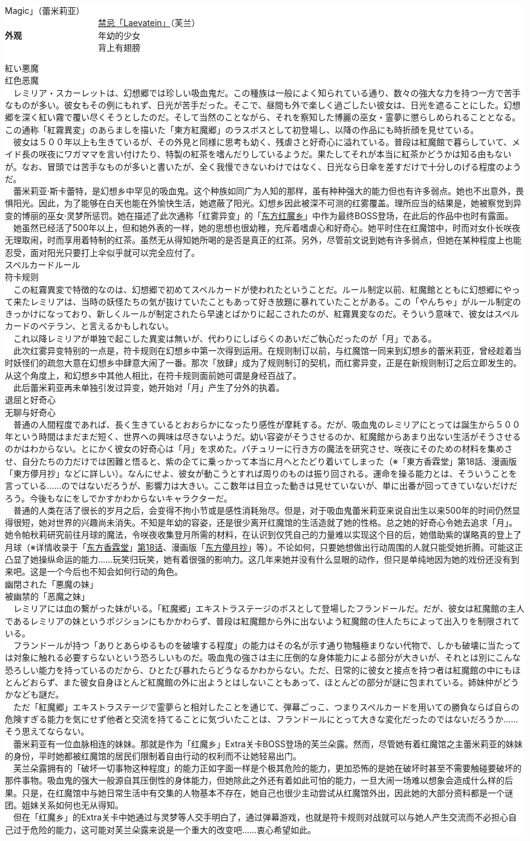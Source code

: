 Magic」</a>（蕾米莉亚）<br>　　　　　　　　　　　<a href="/%E7%A6%81%E5%BF%8C%E3%80%8CLaevatein%E3%80%8D" class="mw-redirect" title="禁忌「Laevatein」">禁忌「Laevatein」</a>（芙兰）<br><b>外观</b>　　　　　　　　　年幼的少女<br>　　　　　　　　　　　背上有翅膀</div></td></tr><tr class="tt-content-header" id="蕾米莉亚_芙兰朵露-4" data-pos="&#91;&quot;\u857e\u7c73\u8389\u4e9a \u8299\u5170\u6735\u9732&quot;,4&#93;"><td class="tt-jah" lang="ja"><div class="poem">紅い悪魔</div></td><td class="tt-zhh" lang="zh"><div class="poem">红色恶魔</div></td></tr><tr class="tt-content" id="蕾米莉亚_芙兰朵露-5" data-pos="&#91;&quot;\u857e\u7c73\u8389\u4e9a \u8299\u5170\u6735\u9732&quot;,5&#93;"><td class="tt-ja" lang="ja"><div class="poem">　レミリア・スカーレットは、幻想郷では珍しい吸血鬼だ。この種族は一般によく知られている通り、数々の強大な力を持つ一方で苦手なものが多い。彼女もその例にもれず、日光が苦手だった。そこで、昼間も外で楽しく過ごしたい彼女は、日光を遮ることにした。幻想郷を深く紅い霧で覆い尽くそうとしたのだ。そして当然のことながら、それを察知した博麗の巫女・霊夢に懲らしめられることとなる。この通称「紅霧異変」のあらましを描いた「東方紅魔郷」のラスボスとして初登場し、以降の作品にも時折顔を見せている。<br>　彼女は５００年以上も生きているが、その外見と同様に思考も幼く、残虐さと好奇心に溢れている。普段は紅魔館で暮らしていて、メイド長の咲夜にワガママを言い付けたり、特製の紅茶を嗜んだりしているようだ。果たしてそれが本当に紅茶かどうかは知る由もないが。なお、冒頭では苦手なものが多いと書いたが、全く我慢できないわけではなく、日光なら日傘を差すだけで十分しのげる程度のようだ。</div></td><td class="tt-zh" lang="zh"><div class="poem">　蕾米莉亚·斯卡蕾特，是幻想乡中罕见的吸血鬼。这个种族如同广为人知的那样，虽有种种强大的能力但也有许多弱点。她也不出意外，畏惧阳光。因此，为了能够在白天也能在外愉快生活，她遮蔽了阳光。幻想乡因此被深不可测的红雾覆盖。理所应当的结果是，她被察觉到异变的博丽的巫女·灵梦所惩罚。她在描述了此次通称「红雾异变」的「<a href="./东方红魔乡.md" title="东方红魔乡">东方红魔乡</a>」中作为最终BOSS登场，在此后的作品中也时有露面。<br>　她虽然已经活了500年以上，但和她外表的一样，她的思想也很幼稚，充斥着嗜虐心和好奇心。她平时住在红魔馆中，时而对女仆长咲夜无理取闹，时而享用着特制的红茶。虽然无从得知她所喝的是否是真正的红茶。另外，尽管前文说到她有许多弱点，但她在某种程度上也能忍受，面对阳光只要打上伞似乎就可以完全应付了。</div></td></tr><tr class="tt-content-header" id="蕾米莉亚_芙兰朵露-6" data-pos="&#91;&quot;\u857e\u7c73\u8389\u4e9a \u8299\u5170\u6735\u9732&quot;,6&#93;"><td class="tt-jah" lang="ja"><div class="poem">スペルカードルール</div></td><td class="tt-zhh" lang="zh"><div class="poem">符卡规则</div></td></tr><tr class="tt-content" id="蕾米莉亚_芙兰朵露-7" data-pos="&#91;&quot;\u857e\u7c73\u8389\u4e9a \u8299\u5170\u6735\u9732&quot;,7&#93;"><td class="tt-ja" lang="ja"><div class="poem">　この紅霧異変で特徴的なのは、幻想郷で初めてスペルカードが使われたということだ。ルール制定以前、紅魔館とともに幻想郷にやって来たレミリアは、当時の妖怪たちの気が抜けていたこともあって好き放題に暴れていたことがある。この「やんちゃ」がルール制定のきっかけになっており、新しくルールが制定されたら早速とばかりに起こされたのが、紅霧異変なのだ。そういう意味で、彼女はスペルカードのベテラン、と言えるかもしれない。<br>　これ以降レミリアが単独で起こした異変は無いが、代わりにしばらくのあいだご執心だったのが「月」である。</div></td><td class="tt-zh" lang="zh"><div class="poem">　此次红雾异变特别的一点是，符卡规则在幻想乡中第一次得到运用。在规则制订以前，与红魔馆一同来到幻想乡的蕾米莉亚，曾经趁着当时妖怪们的疏忽大意在幻想乡中肆意大闹了一番。那次「放肆」成为了规则制订的契机，而红雾异变，正是在新规则制订之后立即发生的。从这个角度上，和幻想乡中其他人相比，在符卡规则面前她可谓是身经百战了。<br>　此后蕾米莉亚再未单独引发过异变，她开始对「月」产生了分外的执着。</div></td></tr><tr class="tt-content-header" id="蕾米莉亚_芙兰朵露-8" data-pos="&#91;&quot;\u857e\u7c73\u8389\u4e9a \u8299\u5170\u6735\u9732&quot;,8&#93;"><td class="tt-jah" lang="ja"><div class="poem">退屈と好奇心</div></td><td class="tt-zhh" lang="zh"><div class="poem">无聊与好奇心</div></td></tr><tr class="tt-content" id="蕾米莉亚_芙兰朵露-9" data-pos="&#91;&quot;\u857e\u7c73\u8389\u4e9a \u8299\u5170\u6735\u9732&quot;,9&#93;"><td class="tt-ja" lang="ja"><div class="poem">　普通の人間程度であれば、長く生きているとおおらかになったり感性が摩耗する。だが、吸血鬼のレミリアにとっては誕生から５００年という時間はまだまだ短く、世界への興味は尽きないようだ。幼い容姿がそうさせるのか、紅魔館からあまり出ない生活がそうさせるのかはわからない。とにかく彼女の好奇心は「月」を求めた。パチュリーに行き方の魔法を研究させ、咲夜にそのための材料を集めさせ、自分たちの力だけでは困難と悟ると、紫の企てに乗っかって本当に月へとたどり着いてしまった（※「東方香霖堂」第18話、漫画版「東方儚月抄」などに詳しい）。なんにせよ、彼女が動こうとすれば周りのものは振り回される。運命を操る能力とは、そういうことを言っている……のではないだろうが、影響力は大きい。ここ数年は目立った動きは見せていないが、単に出番が回ってきていないだけだろう。今後もなにをしでかすかわからないキャラクターだ。</div></td><td class="tt-zh" lang="zh"><div class="poem">　普通的人类在活了很长的岁月之后，会变得不拘小节或是感性消耗殆尽。但是，对于吸血鬼蕾米莉亚来说自出生以来500年的时间仍然显得很短，她对世界的兴趣尚未消失。不知是年幼的容姿，还是很少离开红魔馆的生活造就了她的性格。总之她的好奇心令她去追求「月」。她令帕秋莉研究前往月球的魔法，令咲夜收集登月所需的材料，在认识到仅凭自己的力量难以实现这个目的后，她借助紫的谋略真的登上了月球（※详情收录于「<a href="./东方香霖堂.md" title="东方香霖堂">东方香霖堂</a>」<a href="/%E4%B8%9C%E6%96%B9%E9%A6%99%E9%9C%96%E5%A0%82/%E6%96%B0%E7%AC%AC8%E8%AF%9D" class="mw-redirect" title="东方香霖堂/新第8话">第18话</a>、漫画版「<a href="./东方儚月抄_～_Silent_Sinner_in_Blue..md" title="东方儚月抄 ～ Silent Sinner in Blue.">东方儚月抄</a>」等）。不论如何，只要她想做出行动周围的人就只能受她折腾。可能这正凸显了她操纵命运的能力……玩笑归玩笑，她有着很强的影响力。这几年来她并没有什么显眼的动作，但只是单纯地因为她的戏份还没有到来吧。这是一个今后也不知会如何行动的角色。</div></td></tr><tr class="tt-content-header" id="蕾米莉亚_芙兰朵露-10" data-pos="&#91;&quot;\u857e\u7c73\u8389\u4e9a \u8299\u5170\u6735\u9732&quot;,10&#93;"><td class="tt-jah" lang="ja"><div class="poem">幽閉された「悪魔の妹」</div></td><td class="tt-zhh" lang="zh"><div class="poem">被幽禁的「恶魔之妹」</div></td></tr><tr class="tt-content" id="蕾米莉亚_芙兰朵露-11" data-pos="&#91;&quot;\u857e\u7c73\u8389\u4e9a \u8299\u5170\u6735\u9732&quot;,11&#93;"><td class="tt-ja" lang="ja"><div class="poem">　レミリアには血の繋がった妹がいる。「紅魔郷」エキストラステージのボスとして登場したフランドールだ。だが、彼女は紅魔館の主人であるレミリアの妹というポジションにもかかわらず、普段は紅魔館から外に出ないよう紅魔館の住人たちによって出入りを制限されている。<br>　フランドールが持つ「ありとあらゆるものを破壊する程度」の能力はその名が示す通り物騒極まりない代物で、しかも破壊に当たっては対象に触れる必要すらないという恐ろしいものだ。吸血鬼の強さは主に圧倒的な身体能力による部分が大きいが、それとは別にこんな恐ろしい能力を持っているのだから、ひとたび暴れたらどうなるかわからない。ただ、日常的に彼女と接点を持つ者は紅魔館の中にもほとんどおらず、また彼女自身ほとんど紅魔館の外に出ようとはしないこともあって、ほとんどの部分が謎に包まれている。姉妹仲がどうかなども謎だ。<br>　ただ「紅魔郷」エキストラステージで霊夢らと相対したことを通じて、弾幕ごっこ、つまりスペルカードを用いての勝負ならば自らの危険すぎる能力を気にせず他者と交流を持てることに気づいたことは、フランドールにとって大きな変化だったのではないだろうか……そう思えてならない。</div></td><td class="tt-zh" lang="zh"><div class="poem">　蕾米莉亚有一位血脉相连的妹妹。那就是作为「红魔乡」Extra关卡BOSS登场的芙兰朵露。然而，尽管她有着红魔馆之主蕾米莉亚的妹妹的身份，平时她都被红魔馆的居民们限制着自由行动的权利而不让她轻易出门。<br>　芙兰朵露拥有的「破坏一切事物这种程度」的能力正如字面一样是个极其危险的能力，更加恐怖的是她在破坏时甚至不需要触碰要破坏的那件事物。吸血鬼的强大一般源自其压倒性的身体能力，但她除此之外还有着如此可怕的能力，一旦大闹一场难以想象会造成什么样的后果。只是，在红魔馆中与她日常生活中有交集的人物基本不存在，她自己也很少主动尝试从红魔馆外出，因此她的大部分资料都是一个谜团。姐妹关系如何也无从得知。<br>　但在「红魔乡」的Extra关卡中她通过与灵梦等人交手明白了，通过弹幕游戏，也就是符卡规则对战就可以与她人产生交流而不必担心自己过于危险的能力，这可能对芙兰朵露来说是一个重大的改变吧……衷心希望如此。</div></td></tr></tbody></table>
